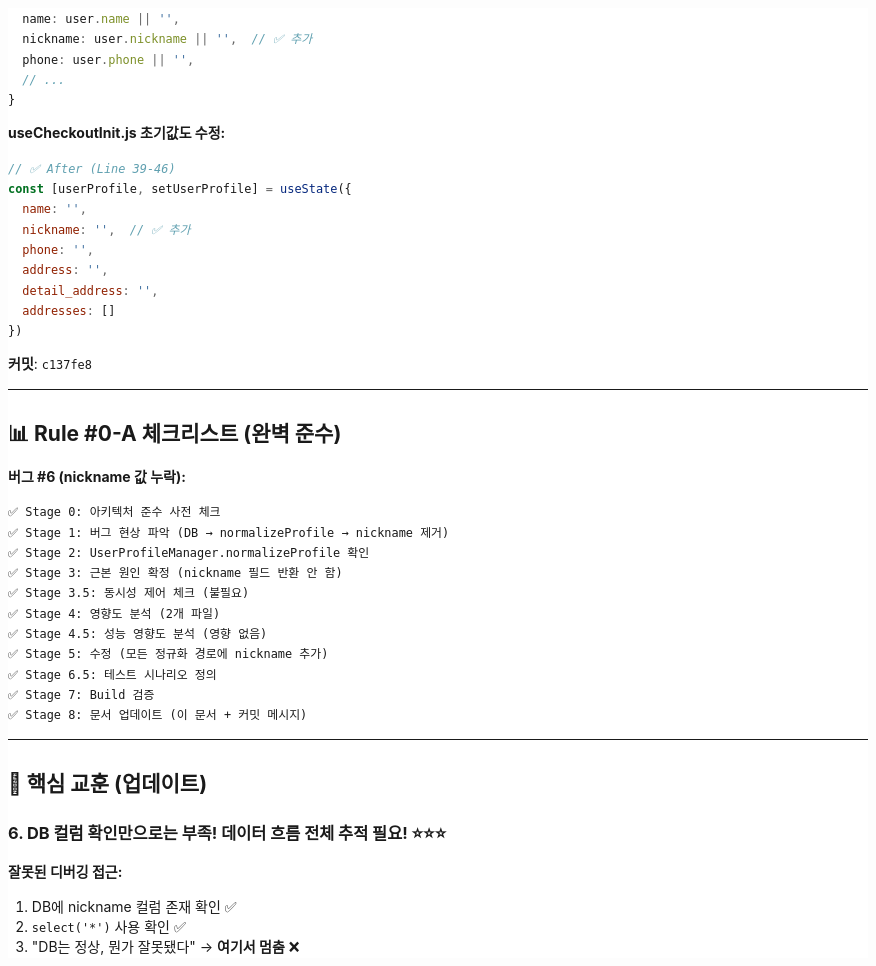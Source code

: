 ```javascript
  name: user.name || '',
  nickname: user.nickname || '',  // ✅ 추가
  phone: user.phone || '',
  // ...
}
```

**useCheckoutInit.js 초기값도 수정:**

```javascript
// ✅ After (Line 39-46)
const [userProfile, setUserProfile] = useState({
  name: '',
  nickname: '',  // ✅ 추가
  phone: '',
  address: '',
  detail_address: '',
  addresses: []
})
```

**커밋**: `c137fe8`

---

## 📊 Rule #0-A 체크리스트 (완벽 준수)

**버그 #6 (nickname 값 누락):**

```
✅ Stage 0: 아키텍처 준수 사전 체크
✅ Stage 1: 버그 현상 파악 (DB → normalizeProfile → nickname 제거)
✅ Stage 2: UserProfileManager.normalizeProfile 확인
✅ Stage 3: 근본 원인 확정 (nickname 필드 반환 안 함)
✅ Stage 3.5: 동시성 제어 체크 (불필요)
✅ Stage 4: 영향도 분석 (2개 파일)
✅ Stage 4.5: 성능 영향도 분석 (영향 없음)
✅ Stage 5: 수정 (모든 정규화 경로에 nickname 추가)
✅ Stage 6.5: 테스트 시나리오 정의
✅ Stage 7: Build 검증
✅ Stage 8: 문서 업데이트 (이 문서 + 커밋 메시지)
```

---

## 🎯 핵심 교훈 (업데이트)

### 6. DB 컬럼 확인만으로는 부족! 데이터 흐름 전체 추적 필요! ⭐⭐⭐

**잘못된 디버깅 접근:**
1. DB에 nickname 컬럼 존재 확인 ✅
2. `select('*')` 사용 확인 ✅
3. "DB는 정상, 뭔가 잘못됐다" → **여기서 멈춤** ❌
